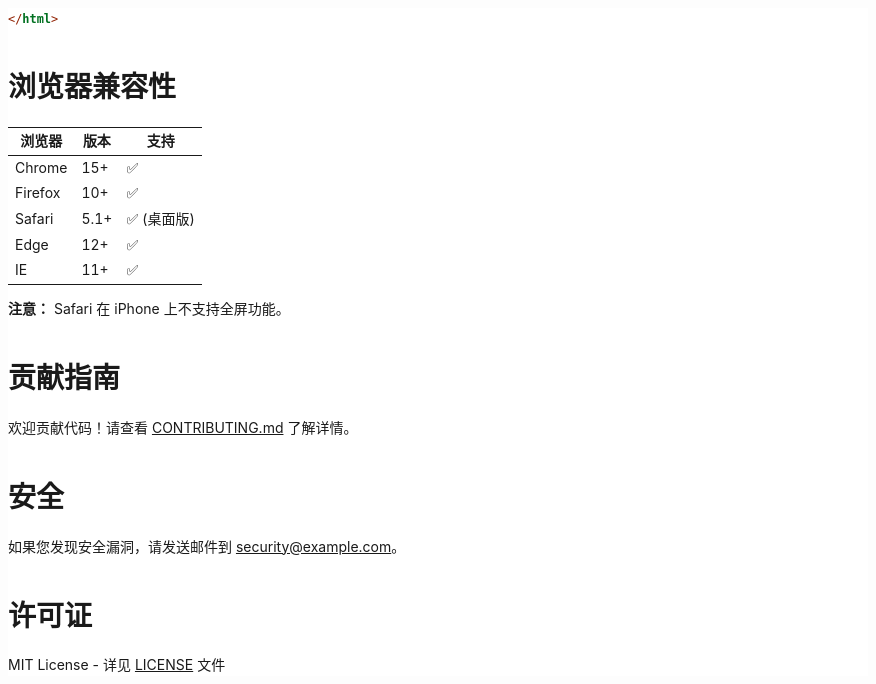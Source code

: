 ```html
</html>
```

# 浏览器兼容性

| 浏览器 | 版本 | 支持 |
|--------|------|------|
| Chrome | 15+ | ✅ |
| Firefox | 10+ | ✅ |
| Safari | 5.1+ | ✅ (桌面版) |
| Edge | 12+ | ✅ |
| IE | 11+ | ✅ |

**注意：** Safari 在 iPhone 上不支持全屏功能。

# 贡献指南

欢迎贡献代码！请查看 [CONTRIBUTING.md](./CONTRIBUTING.md) 了解详情。

# 安全

如果您发现安全漏洞，请发送邮件到 security@example.com。

# 许可证

MIT License - 详见 [LICENSE](../../LICENSE) 文件 